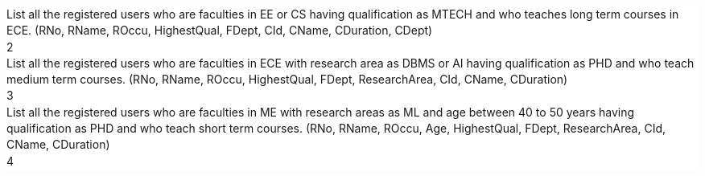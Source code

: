 </div>
</div>
</td>
<td>
<div class="layoutArea">
<div class="column">
List all the registered users who are faculties in EE or CS having qualification as MTECH and who teaches long term courses in ECE. (RNo, RName, ROccu, HighestQual, FDept, CId, CName, CDuration, CDept)

</div>
</div>
</td>
<td></td>
</tr>
<tr>
<td>
<div class="layoutArea">
<div class="column">
2

</div>
</div>
</td>
<td>
<div class="layoutArea">
<div class="column">
List all the registered users who are faculties in ECE with research area as DBMS or AI having qualification as PHD and who teach medium term courses. (RNo, RName, ROccu, HighestQual, FDept, ResearchArea, CId, CName, CDuration)

</div>
</div>
</td>
<td></td>
</tr>
<tr>
<td>
<div class="layoutArea">
<div class="column">
3

</div>
</div>
</td>
<td>
<div class="layoutArea">
<div class="column">
List all the registered users who are faculties in ME with research areas as ML and age between 40 to 50 years having qualification as PHD and who teach short term courses. (RNo, RName, ROccu, Age, HighestQual, FDept, ResearchArea, CId, CName, CDuration)

</div>
</div>
</td>
<td></td>
</tr>
<tr>
<td>
<div class="layoutArea">
<div class="column">
4
